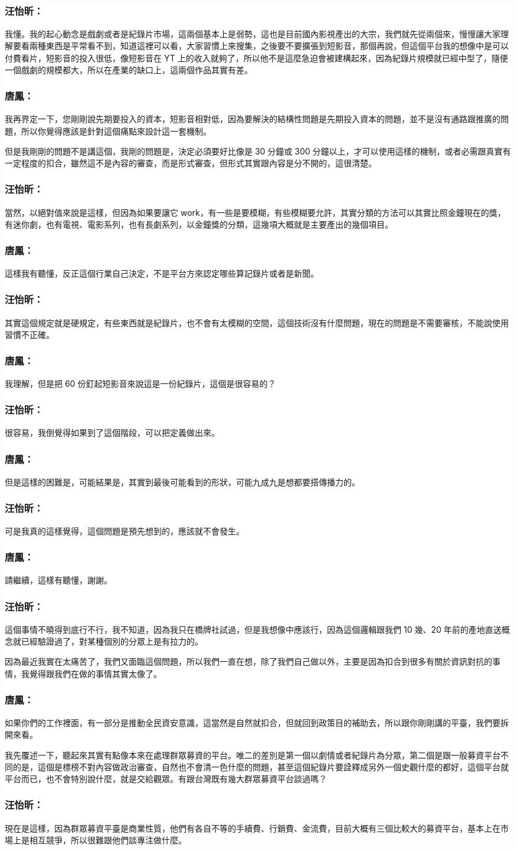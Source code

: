 ### 汪怡昕：
我懂。我的起心動念是戲劇或者是紀錄片市場，這兩個基本上是弱勢，這也是目前國內影視產出的大宗，我們就先從兩個來，慢慢讓大家理解要看兩種東西是平常看不到，知道這裡可以看，大家習慣上來搜集，之後要不要擴張到短影音，那個再說，但這個平台我的想像中是可以付費看片，短影音的投入很低，像短影音在 YT 上的收入就夠了，所以他不是這麼急迫會被建構起來，因為紀錄片規模就已經中型了，隨便一個戲劇的規模都大，所以在產業的缺口上，這兩個作品其實有差。

### 唐鳳：
我再界定一下，您剛剛說先期要投入的資本，短影音相對低，因為要解決的結構性問題是先期投入資本的問題，並不是沒有通路跟推廣的問題，所以你覺得應該是針對這個痛點來設計這一套機制。

但是我剛剛的問題不是講這個，我剛的問題是，決定必須要好比像是 30 分鐘或 300 分鐘以上，才可以使用這樣的機制，或者必需跟真實有一定程度的扣合，雖然這不是內容的審查，而是形式審查，但形式其實跟內容是分不開的，這很清楚。

### 汪怡昕：
當然，以絕對值來說是這樣，但因為如果要讓它 work，有一些是要模糊，有些模糊要允許，其實分類的方法可以其實比照金鐘現在的獎，有迷你劇，也有電視、電影系列，也有長劇系列，以金鐘獎的分類，這幾項大概就是主要產出的幾個項目。

### 唐鳳：
這樣我有聽懂，反正這個行業自己決定，不是平台方來認定哪些算記錄片或者是新聞。

### 汪怡昕：
其實這個規定就是硬規定，有些東西就是紀錄片，也不會有太模糊的空間，這個技術沒有什麼問題，現在的問題是不需要審核，不能說使用習慣不正確。

### 唐鳳：
我理解，但是把 60 份釘起短影音來說這是一份紀錄片，這個是很容易的？

### 汪怡昕：
很容易，我倒覺得如果到了這個階段，可以把定義做出來。

### 唐鳳：
但是這樣的困難是，可能結果是，其實到最後可能看到的形狀，可能九成九是想都要搭傳播力的。

### 汪怡昕：
可是我真的這樣覺得，這個問題是預先想到的，應該就不會發生。

### 唐鳳：
請繼續，這樣有聽懂，謝謝。

### 汪怡昕：
這個事情不曉得到底行不行，我不知道，因為我只在橋牌社試過，但是我想像中應該行，因為這個邏輯跟我們 10 幾、20 年前的產地直送概念就已經驗證過了，對某種個別的分眾上是有拉力的。

因為最近我實在太痛苦了，我們又面臨這個問題，所以我們一直在想，除了我們自己做以外，主要是因為扣合到很多有關於資訊對抗的事情，我覺得跟我們在做的事情其實太像了。

### 唐鳳：
如果你們的工作裡面，有一部分是推動全民資安意識，這當然是自然就扣合，但就回到政策目的補助去，所以跟你剛剛講的平臺，我們要拆開來看。

我先覆述一下，聽起來其實有點像本來在處理群眾募資的平台。唯二的差別是第一個以劇情或者紀錄片為分眾，第二個是跟一般募資平台不同的是，這個是標榜不對內容做政治審查，自然也不會清一色什麼的問題，甚至這個紀錄片要詮釋成另外一個史觀什麼的都好，這個平台就平台而已，也不會特別說什麼，就是交給觀眾。有跟台灣既有幾大群眾募資平台談過嗎？

### 汪怡昕：
現在是這樣，因為群眾募資平臺是商業性質，他們有各自不等的手續費、行銷費、金流費，目前大概有三個比較大的募資平台，基本上在市場上是相互競爭，所以很難跟他們談專注做什麼。
